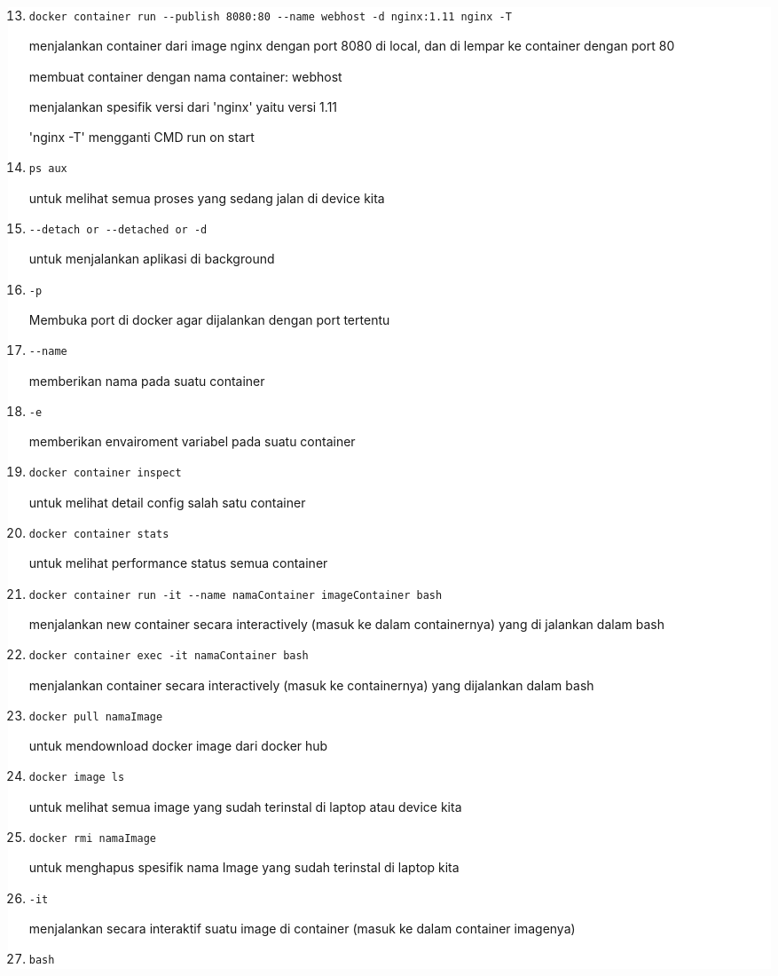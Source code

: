 13. `docker container run --publish 8080:80 --name webhost -d nginx:1.11 nginx -T`

    menjalankan container dari image nginx dengan port 8080 di local, dan di lempar ke container dengan port 80

    membuat container dengan nama container: webhost

    menjalankan spesifik versi dari 'nginx' yaitu versi 1.11

    'nginx -T' mengganti CMD run on start

14. `ps aux`

    untuk melihat semua proses yang sedang jalan di device kita

15. `--detach or --detached or -d`

    untuk menjalankan aplikasi di background

16. `-p`

    Membuka port di docker agar dijalankan dengan port tertentu

17. `--name`

    memberikan nama pada suatu container

18. `-e`

    memberikan envairoment variabel pada suatu container

19. `docker container inspect`

    untuk melihat detail config salah satu container

20. `docker container stats`

    untuk melihat performance status semua container

21. `docker container run -it --name namaContainer imageContainer bash`

    menjalankan new container secara interactively (masuk ke dalam containernya) yang di jalankan dalam bash

22. `docker container exec -it namaContainer bash`

    menjalankan container secara interactively (masuk ke containernya) yang dijalankan dalam bash

23. `docker pull namaImage`

    untuk mendownload docker image dari docker hub

24. `docker image ls`

    untuk melihat semua image yang sudah terinstal di laptop atau device kita

25. `docker rmi namaImage`

    untuk menghapus spesifik nama Image yang sudah terinstal di laptop kita

26. `-it`

    menjalankan secara interaktif suatu image di container (masuk ke dalam container imagenya)

27. `bash`
